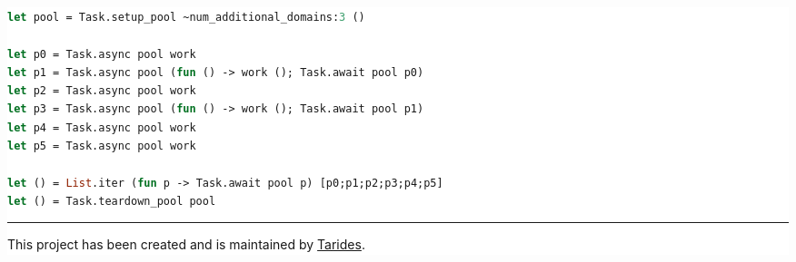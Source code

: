 ```ocaml
let pool = Task.setup_pool ~num_additional_domains:3 ()

let p0 = Task.async pool work
let p1 = Task.async pool (fun () -> work (); Task.await pool p0)
let p2 = Task.async pool work
let p3 = Task.async pool (fun () -> work (); Task.await pool p1)
let p4 = Task.async pool work
let p5 = Task.async pool work

let () = List.iter (fun p -> Task.await pool p) [p0;p1;p2;p3;p4;p5]
let () = Task.teardown_pool pool
```

---

This project has been created and is maintained by <a href="https://tarides.com/">Tarides</a>.
